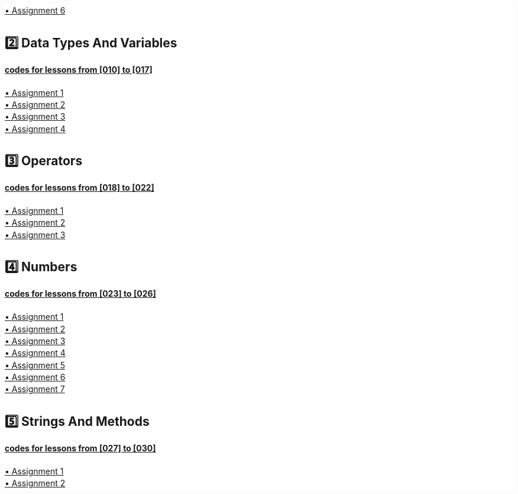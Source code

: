 [     • Assignment 6](https://github.com/Mohamed-khaled0/Learn-JavaScript/tree/main/Week1/Assignment%206)     

## 2️⃣ Data Types And Variables    
#### [codes for lessons from [010] to [017]](https://github.com/Mohamed-khaled0/Learn-JavaScript/tree/main/Week2)       
[     • Assignment 1](https://github.com/Mohamed-khaled0/Learn-JavaScript/tree/main/Week2/Assignment%201)       
[     • Assignment 2](https://github.com/Mohamed-khaled0/Learn-JavaScript/tree/main/Week2/Assignment%202)      
[     • Assignment 3](https://github.com/Mohamed-khaled0/Learn-JavaScript/tree/main/Week2/Assignment%203)      
[     • Assignment 4](https://github.com/Mohamed-khaled0/Learn-JavaScript/tree/main/Week2/Assignment%204)     

## 3️⃣ Operators     
#### [codes for lessons from [018] to [022]](https://github.com/Mohamed-khaled0/Learn-JavaScript/tree/main/Week3)       
[     • Assignment 1](https://github.com/Mohamed-khaled0/Learn-JavaScript/tree/main/Week3/Assignment%201)       
[     • Assignment 2](https://github.com/Mohamed-khaled0/Learn-JavaScript/tree/main/Week3/Assignment%202)      
[     • Assignment 3](https://github.com/Mohamed-khaled0/Learn-JavaScript/tree/main/Week3/Assignment%203)         

## 4️⃣ Numbers   
#### [codes for lessons from [023] to [026]](https://github.com/Mohamed-khaled0/Learn-JavaScript/tree/main/Week4)       
[     • Assignment 1](https://github.com/Mohamed-khaled0/Learn-JavaScript/tree/main/Week4/Assignment%201)       
[     • Assignment 2](https://github.com/Mohamed-khaled0/Learn-JavaScript/tree/main/Week4/Assignment%202)      
[     • Assignment 3](https://github.com/Mohamed-khaled0/Learn-JavaScript/tree/main/Week4/Assignment%203)   
[     • Assignment 4](https://github.com/Mohamed-khaled0/Learn-JavaScript/tree/main/Week4/Assignment%204)  
[     • Assignment 5](https://github.com/Mohamed-khaled0/Learn-JavaScript/tree/main/Week4/Assignment%205)  
[     • Assignment 6](https://github.com/Mohamed-khaled0/Learn-JavaScript/tree/main/Week4/Assignment%206)  
[     • Assignment 7](https://github.com/Mohamed-khaled0/Learn-JavaScript/tree/main/Week4/Assignment%207)  

## 5️⃣ Strings And Methods       
#### [codes for lessons from [027] to [030]](https://github.com/Mohamed-khaled0/Learn-JavaScript/tree/main/Week5)       
[     • Assignment 1](https://github.com/Mohamed-khaled0/Learn-JavaScript/tree/main/Week5/Assignment%201)       
[     • Assignment 2](https://github.com/Mohamed-khaled0/Learn-JavaScript/tree/main/Week5/Assignment%202)      
